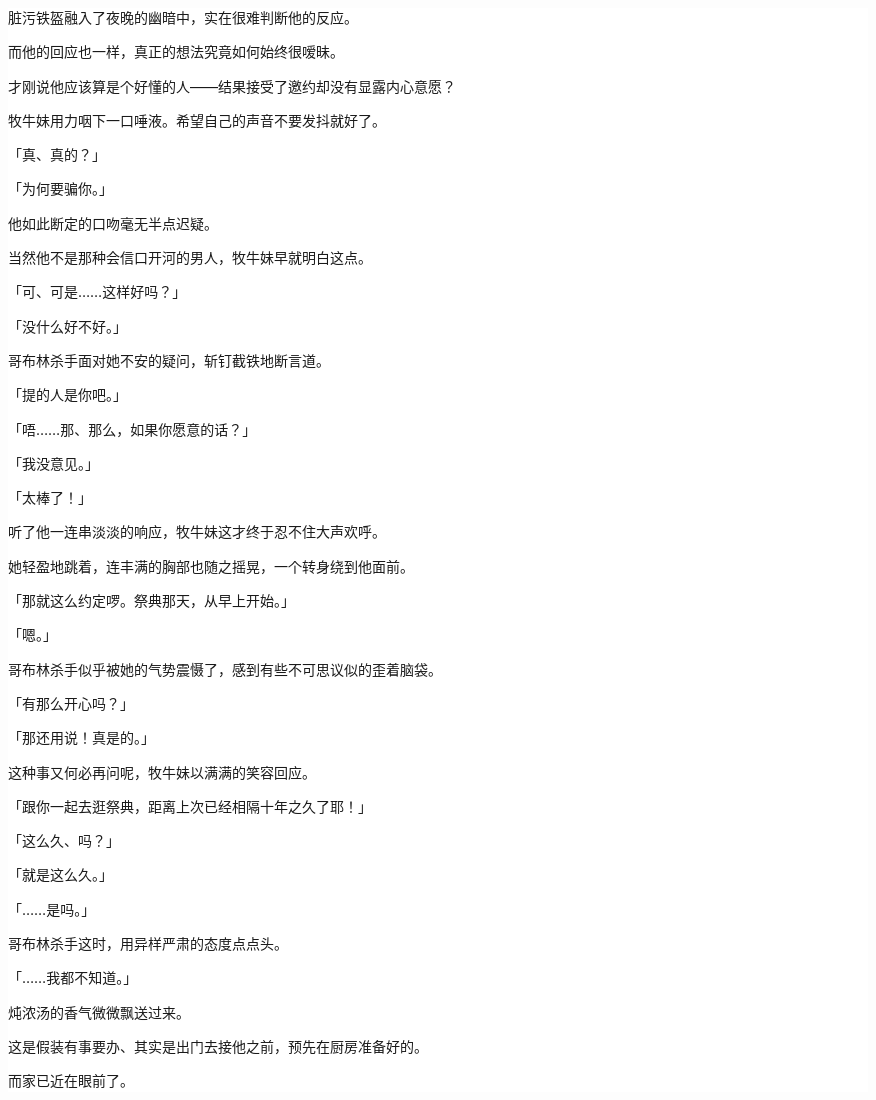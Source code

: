 脏污铁盔融入了夜晚的幽暗中，实在很难判断他的反应。

而他的回应也一样，真正的想法究竟如何始终很嗳昧。

才刚说他应该算是个好懂的人——结果接受了邀约却没有显露内心意愿？

牧牛妹用力咽下一口唾液。希望自己的声音不要发抖就好了。

「真、真的？」

「为何要骗你。」

他如此断定的口吻毫无半点迟疑。

当然他不是那种会信口开河的男人，牧牛妹早就明白这点。

「可、可是……这样好吗？」

「没什么好不好。」

哥布林杀手面对她不安的疑问，斩钉截铁地断言道。

「提的人是你吧。」

「唔……那、那么，如果你愿意的话？」

「我没意见。」

「太棒了！」

听了他一连串淡淡的响应，牧牛妹这才终于忍不住大声欢呼。

她轻盈地跳着，连丰满的胸部也随之摇晃，一个转身绕到他面前。

「那就这么约定啰。祭典那天，从早上开始。」

「嗯。」

哥布林杀手似乎被她的气势震慑了，感到有些不可思议似的歪着脑袋。

「有那么开心吗？」

「那还用说！真是的。」

这种事又何必再问呢，牧牛妹以满满的笑容回应。

「跟你一起去逛祭典，距离上次已经相隔十年之久了耶！」

「这么久、吗？」

「就是这么久。」

「……是吗。」

哥布林杀手这时，用异样严肃的态度点点头。

「……我都不知道。」

炖浓汤的香气微微飘送过来。

这是假装有事要办、其实是出门去接他之前，预先在厨房准备好的。

而家已近在眼前了。

